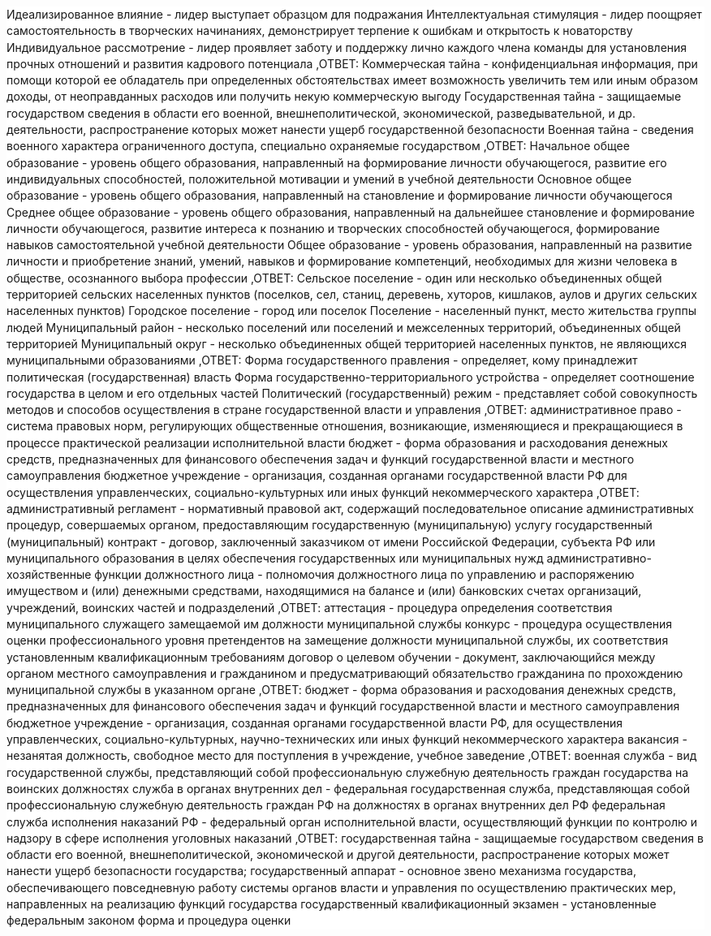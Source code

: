 Идеализированное влияние - лидер выступает образцом для подражания Интеллектуальная стимуляция - лидер поощряет самостоятельность в творческих начинаниях, демонстрирует терпение к ошибкам и открытость к новаторству Индивидуальное рассмотрение - лидер проявляет заботу и поддержку лично каждого члена команды для установления прочных отношений и развития кадрового потенциала ,ОТВЕТ: Коммерческая тайна - конфиденциальная информация, при помощи которой ее обладатель при определенных обстоятельствах имеет возможность увеличить тем или иным образом доходы, от неоправданных расходов или получить некую коммерческую выгоду Государственная тайна - защищаемые государством сведения в области его военной, внешнеполитической, экономической, разведывательной, и др. деятельности, распространение которых может нанести ущерб государственной безопасности Военная тайна - сведения военного характера ограниченного доступа, специально охраняемые государством ,ОТВЕТ: Начальное общее образование - уровень общего образования, направленный на формирование личности обучающегося, развитие его индивидуальных способностей, положительной мотивации и умений в учебной деятельности Основное общее образование - уровень общего образования, направленный на становление и формирование личности обучающегося     Среднее общее образование - уровень общего образования, направленный на дальнейшее становление и формирование личности обучающегося, развитие интереса к познанию и творческих способностей обучающегося, формирование навыков самостоятельной учебной деятельности Общее образование - уровень образования, направленный на развитие личности и приобретение знаний, умений, навыков и формирование компетенций, необходимых для жизни человека в обществе, осознанного выбора профессии ,ОТВЕТ: Сельское поселение - один или несколько объединенных общей территорией сельских населенных пунктов (поселков, сел, станиц, деревень, хуторов, кишлаков, аулов и других сельских населенных пунктов) Городское поселение - город или поселок Поселение - населенный пункт, место жительства группы людей Муниципальный район - несколько поселений или поселений и межселенных территорий, объединенных общей территорией Муниципальный округ - несколько объединенных общей территорией населенных пунктов, не являющихся муниципальными образованиями ,ОТВЕТ: Форма государственного правления - определяет, кому принадлежит политическая (государственная) власть Форма государственно-территориального устройства - определяет соотношение государства в целом и его отдельных частей Политический (государственный) режим - представляет собой совокупность методов и способов осуществления в стране государственной власти и управления ,ОТВЕТ: административное право - система правовых норм, регулирующих общественные отношения, возникающие, изменяющиеся и прекращающиеся в процессе практической реализации исполнительной власти бюджет - форма образования и расходования денежных средств, предназначенных для финансового обеспечения задач и функций государственной власти и местного самоуправления бюджетное учреждение - организация, созданная органами государственной власти РФ для осуществления управленческих, социально-культурных или иных функций некоммерческого характера ,ОТВЕТ: административный регламент - нормативный правовой акт, содержащий последовательное описание административных процедур, совершаемых органом, предоставляющим государственную (муниципальную) услугу государственный (муниципальный) контракт - договор, заключенный заказчиком от имени Российской Федерации, субъекта РФ или муниципального образования в целях обеспечения государственных или муниципальных нужд административно-хозяйственные функции должностного лица - полномочия должностного лица по управлению и распоряжению имуществом и (или) денежными средствами, находящимися на балансе и (или) банковских счетах организаций, учреждений, воинских частей и подразделений ,ОТВЕТ: аттестация - процедура определения соответствия муниципального служащего замещаемой им должности муниципальной службы конкурс - процедура осуществления оценки профессионального уровня претендентов на замещение должности муниципальной службы, их соответствия установленным квалификационным требованиям договор о целевом обучении - документ, заключающийся между органом местного самоуправления и гражданином и предусматривающий обязательство гражданина по прохождению муниципальной службы в указанном органе ,ОТВЕТ: бюджет - форма образования и расходования денежных средств, предназначенных для финансового обеспечения задач и функций государственной власти и местного самоуправления бюджетное учреждение - организация, созданная органами государственной власти РФ, для осуществления управленческих, социально-культурных, научно-технических или иных функций некоммерческого характера вакансия - незанятая должность, свободное место для поступления в учреждение, учебное заведение ,ОТВЕТ: военная служба - вид государственной службы, представляющий собой профессиональную служебную деятельность граждан государства на воинских должностях служба в органах внутренних дел - федеральная государственная служба, представляющая собой профессиональную служебную деятельность граждан РФ на должностях в органах внутренних дел РФ федеральная служба исполнения наказаний РФ - федеральный орган исполнительной власти, осуществляющий функции по контролю и надзору в сфере исполнения уголовных наказаний ,ОТВЕТ: государственная тайна - защищаемые государством сведения в области его военной, внешнеполитической, экономической и другой деятельности, распространение которых может нанести ущерб безопасности государства; государственный аппарат - основное звено механизма государства, обеспечивающего повседневную работу системы органов власти и управления по осуществлению практических мер, направленных на реализацию функций государства государственный квалификационный экзамен - установленные федеральным законом форма и процедура оценки